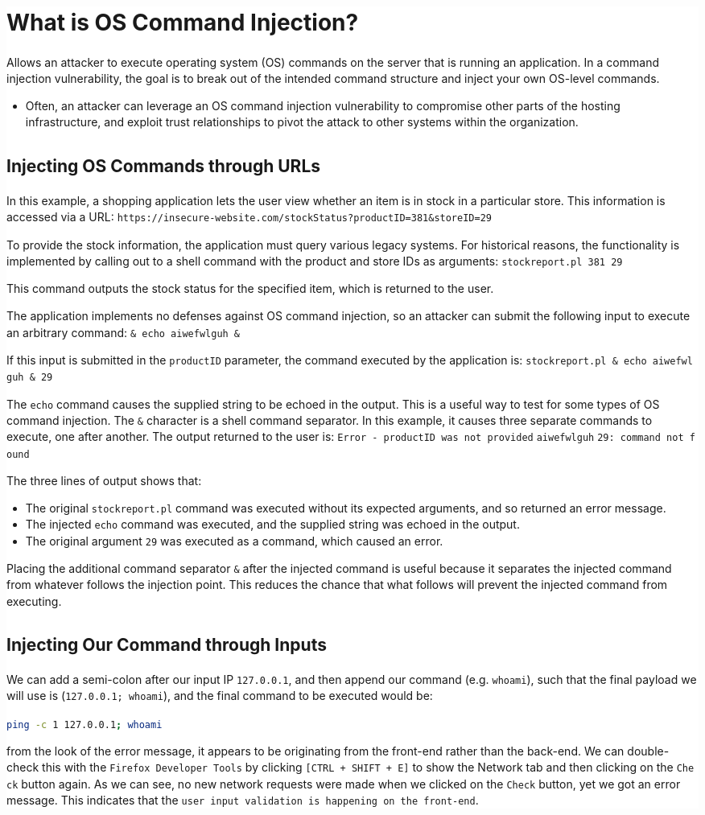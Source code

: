 # What is OS Command Injection?
Allows an attacker to execute operating system (OS) commands on the server that is running an application. In a command injection vulnerability, the goal is to break out of the intended command structure and inject your own OS-level commands.
- Often, an attacker can leverage an OS command injection vulnerability to compromise other parts of the hosting infrastructure, and exploit trust relationships to pivot the attack to other systems within the organization.
## Injecting OS Commands through URLs
In this example, a shopping application lets the user view whether an item is in stock in a particular store. This information is accessed via a URL:
`https://insecure-website.com/stockStatus?productID=381&storeID=29`

To provide the stock information, the application must query various legacy systems. For historical reasons, the functionality is implemented by calling out to a shell command with the product and store IDs as arguments:
`stockreport.pl 381 29`

This command outputs the stock status for the specified item, which is returned to the user.

The application implements no defenses against OS command injection, so an attacker can submit the following input to execute an arbitrary command:
`& echo aiwefwlguh &`

If this input is submitted in the `productID` parameter, the command executed by the application is:
`stockreport.pl & echo aiwefwlguh & 29`

The `echo` command causes the supplied string to be echoed in the output. This is a useful way to test for some types of OS command injection. The `&` character is a shell command separator. In this example, it causes three separate commands to execute, one after another. The output returned to the user is:
`Error - productID was not provided`
`aiwefwlguh`
`29: command not found`

The three lines of output shows that:
- The original `stockreport.pl` command was executed without its expected arguments, and so returned an error message.
- The injected `echo` command was executed, and the supplied string was echoed in the output.
- The original argument `29` was executed as a command, which caused an error.

Placing the additional command separator `&` after the injected command is useful because it separates the injected command from whatever follows the injection point. This reduces the chance that what follows will prevent the injected command from executing.

## Injecting Our Command through Inputs
We can add a semi-colon after our input IP `127.0.0.1`, and then append our command (e.g. `whoami`), such that the final payload we will use is (`127.0.0.1; whoami`), and the final command to be executed would be:
```bash
ping -c 1 127.0.0.1; whoami
```
from the look of the error message, it appears to be originating from the front-end rather than the back-end. We can double-check this with the `Firefox Developer Tools` by clicking `[CTRL + SHIFT + E]` to show the Network tab and then clicking on the `Check` button again.
As we can see, no new network requests were made when we clicked on the `Check` button, yet we got an error message. This indicates that the `user input validation is happening on the front-end`.
